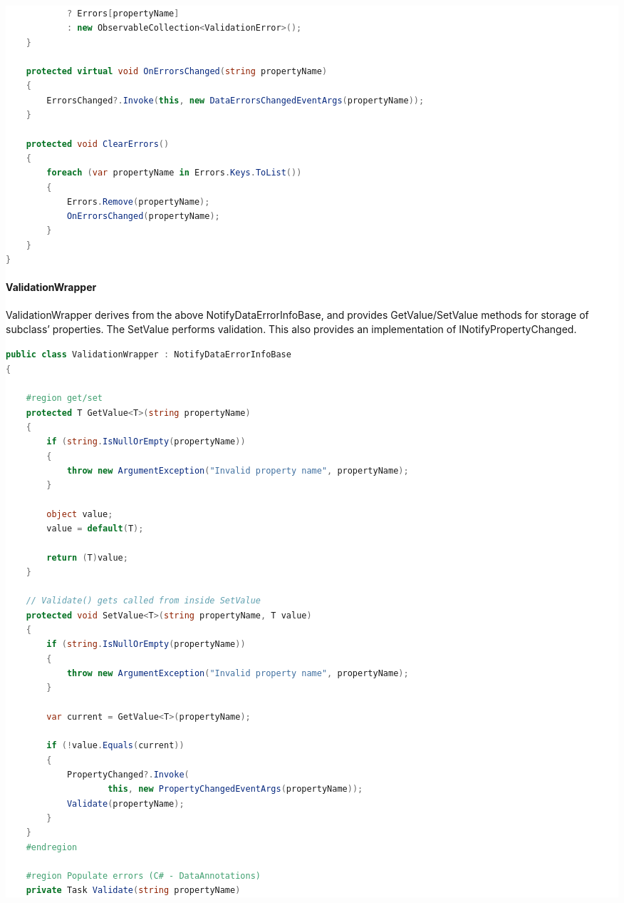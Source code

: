 ``` csharp
            ? Errors[propertyName]
            : new ObservableCollection<ValidationError>();
    }

    protected virtual void OnErrorsChanged(string propertyName)
    {
        ErrorsChanged?.Invoke(this, new DataErrorsChangedEventArgs(propertyName));
    }

    protected void ClearErrors()
    {
        foreach (var propertyName in Errors.Keys.ToList())
        {
            Errors.Remove(propertyName);
            OnErrorsChanged(propertyName);
        }
    }
}
```

#### ValidationWrapper
ValidationWrapper derives from the above NotifyDataErrorInfoBase, and provides GetValue/SetValue methods for storage of subclass’ properties.  The SetValue performs validation.  This also provides an implementation of INotifyPropertyChanged.

``` csharp
public class ValidationWrapper : NotifyDataErrorInfoBase
{

    #region get/set
    protected T GetValue<T>(string propertyName)
    {
        if (string.IsNullOrEmpty(propertyName))
        {
            throw new ArgumentException("Invalid property name", propertyName);
        }

        object value;
        value = default(T);

        return (T)value;
    }

    // Validate() gets called from inside SetValue
    protected void SetValue<T>(string propertyName, T value)
    {
        if (string.IsNullOrEmpty(propertyName))
        {
            throw new ArgumentException("Invalid property name", propertyName);
        }

        var current = GetValue<T>(propertyName);

        if (!value.Equals(current))
        {
            PropertyChanged?.Invoke(
                    this, new PropertyChangedEventArgs(propertyName));
            Validate(propertyName);
        }
    }
    #endregion

    #region Populate errors (C# - DataAnnotations)
    private Task Validate(string propertyName)
```